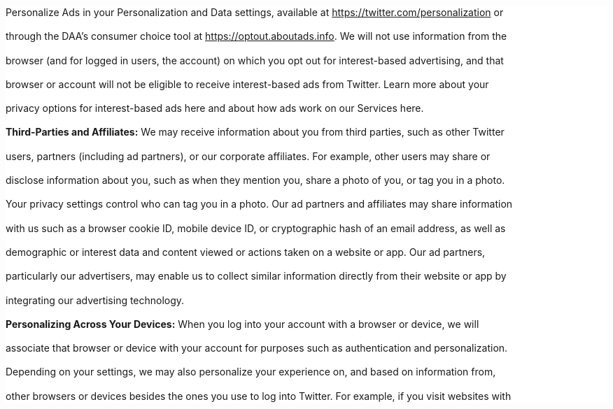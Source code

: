 
Personalize Ads in your Personalization and Data settings, available at https://twitter.com/personalization or


through the DAA’s consumer choice tool at https://optout.aboutads.info. We will not use information from the


browser (and for logged in users, the account) on which you opt out for interest-based advertising, and that


browser or account will not be eligible to receive interest-based ads from Twitter. Learn more about your


privacy options for interest-based ads here and about how ads work on our Services here.


**Third-Parties and Affiliates:** We may receive information about you from third parties, such as other Twitter


users, partners (including ad partners), or our corporate affiliates. For example, other users may share or


disclose information about you, such as when they mention you, share a photo of you, or tag you in a photo.


Your privacy settings control who can tag you in a photo. Our ad partners and affiliates may share information


with us such as a browser cookie ID, mobile device ID, or cryptographic hash of an email address, as well as


demographic or interest data and content viewed or actions taken on a website or app. Our ad partners,


particularly our advertisers, may enable us to collect similar information directly from their website or app by


integrating our advertising technology.


**Personalizing Across Your Devices:** When you log into your account with a browser or device, we will


associate that browser or device with your account for purposes such as authentication and personalization.


Depending on your settings, we may also personalize your experience on, and based on information from,


other browsers or devices besides the ones you use to log into Twitter. For example, if you visit websites with
